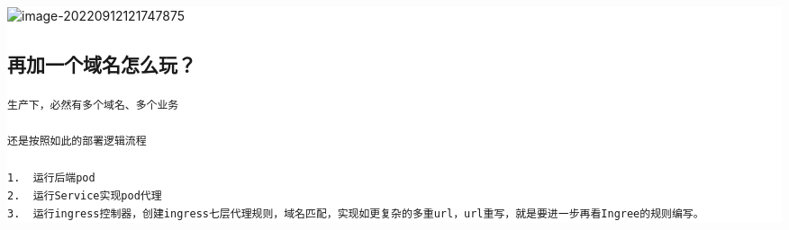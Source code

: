 ![image-20220912121747875](http://book.bikongge.com/sre/2024-linux/image-20220912121747875.png)

## 再加一个域名怎么玩？

```
生产下，必然有多个域名、多个业务

还是按照如此的部署逻辑流程

1.  运行后端pod
2.  运行Service实现pod代理 
3.  运行ingress控制器，创建ingress七层代理规则，域名匹配，实现如更复杂的多重url，url重写，就是要进一步再看Ingree的规则编写。
```